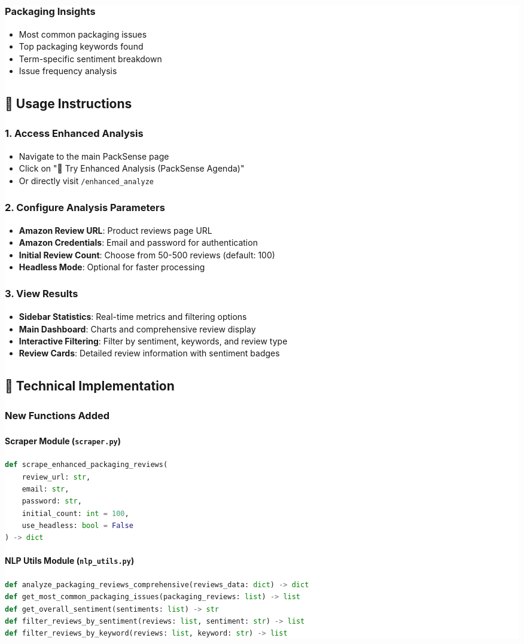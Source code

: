 ### Packaging Insights
- Most common packaging issues
- Top packaging keywords found
- Term-specific sentiment breakdown
- Issue frequency analysis

## 🎯 Usage Instructions

### 1. Access Enhanced Analysis
- Navigate to the main PackSense page
- Click on "🚀 Try Enhanced Analysis (PackSense Agenda)"
- Or directly visit `/enhanced_analyze`

### 2. Configure Analysis Parameters
- **Amazon Review URL**: Product reviews page URL
- **Amazon Credentials**: Email and password for authentication
- **Initial Review Count**: Choose from 50-500 reviews (default: 100)
- **Headless Mode**: Optional for faster processing

### 3. View Results
- **Sidebar Statistics**: Real-time metrics and filtering options
- **Main Dashboard**: Charts and comprehensive review display
- **Interactive Filtering**: Filter by sentiment, keywords, and review type
- **Review Cards**: Detailed review information with sentiment badges

## 🔧 Technical Implementation

### New Functions Added

#### Scraper Module (`scraper.py`)
```python
def scrape_enhanced_packaging_reviews(
    review_url: str,
    email: str,
    password: str,
    initial_count: int = 100,
    use_headless: bool = False
) -> dict
```

#### NLP Utils Module (`nlp_utils.py`)
```python
def analyze_packaging_reviews_comprehensive(reviews_data: dict) -> dict
def get_most_common_packaging_issues(packaging_reviews: list) -> list
def get_overall_sentiment(sentiments: list) -> str
def filter_reviews_by_sentiment(reviews: list, sentiment: str) -> list
def filter_reviews_by_keyword(reviews: list, keyword: str) -> list
```
